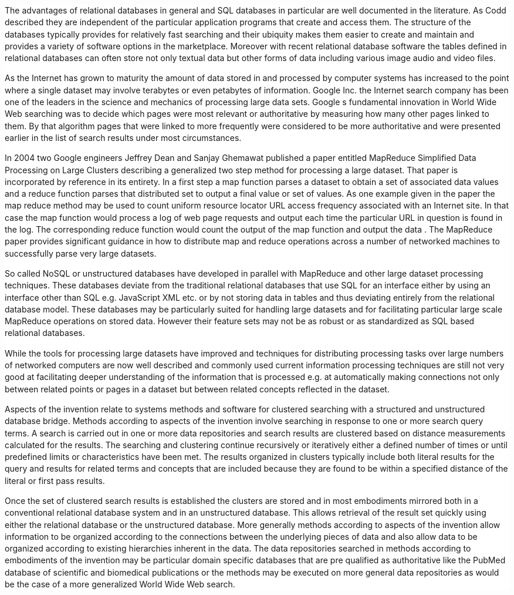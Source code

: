 The advantages of relational databases in general and SQL databases in particular are well documented in the literature. As Codd described they are independent of the particular application programs that create and access them. The structure of the databases typically provides for relatively fast searching and their ubiquity makes them easier to create and maintain and provides a variety of software options in the marketplace. Moreover with recent relational database software the tables defined in relational databases can often store not only textual data but other forms of data including various image audio and video files.

As the Internet has grown to maturity the amount of data stored in and processed by computer systems has increased to the point where a single dataset may involve terabytes or even petabytes of information. Google Inc. the Internet search company has been one of the leaders in the science and mechanics of processing large data sets. Google s fundamental innovation in World Wide Web searching was to decide which pages were most relevant or authoritative by measuring how many other pages linked to them. By that algorithm pages that were linked to more frequently were considered to be more authoritative and were presented earlier in the list of search results under most circumstances.

In 2004 two Google engineers Jeffrey Dean and Sanjay Ghemawat published a paper entitled MapReduce Simplified Data Processing on Large Clusters describing a generalized two step method for processing a large dataset. That paper is incorporated by reference in its entirety. In a first step a map function parses a dataset to obtain a set of associated data values and a reduce function parses that distributed set to output a final value or set of values. As one example given in the paper the map reduce method may be used to count uniform resource locator URL access frequency associated with an Internet site. In that case the map function would process a log of web page requests and output each time the particular URL in question is found in the log. The corresponding reduce function would count the output of the map function and output the data . The MapReduce paper provides significant guidance in how to distribute map and reduce operations across a number of networked machines to successfully parse very large datasets.

So called NoSQL or unstructured databases have developed in parallel with MapReduce and other large dataset processing techniques. These databases deviate from the traditional relational databases that use SQL for an interface either by using an interface other than SQL e.g. JavaScript XML etc. or by not storing data in tables and thus deviating entirely from the relational database model. These databases may be particularly suited for handling large datasets and for facilitating particular large scale MapReduce operations on stored data. However their feature sets may not be as robust or as standardized as SQL based relational databases.

While the tools for processing large datasets have improved and techniques for distributing processing tasks over large numbers of networked computers are now well described and commonly used current information processing techniques are still not very good at facilitating deeper understanding of the information that is processed e.g. at automatically making connections not only between related points or pages in a dataset but between related concepts reflected in the dataset.

Aspects of the invention relate to systems methods and software for clustered searching with a structured and unstructured database bridge. Methods according to aspects of the invention involve searching in response to one or more search query terms. A search is carried out in one or more data repositories and search results are clustered based on distance measurements calculated for the results. The searching and clustering continue recursively or iteratively either a defined number of times or until predefined limits or characteristics have been met. The results organized in clusters typically include both literal results for the query and results for related terms and concepts that are included because they are found to be within a specified distance of the literal or first pass results.

Once the set of clustered search results is established the clusters are stored and in most embodiments mirrored both in a conventional relational database system and in an unstructured database. This allows retrieval of the result set quickly using either the relational database or the unstructured database. More generally methods according to aspects of the invention allow information to be organized according to the connections between the underlying pieces of data and also allow data to be organized according to existing hierarchies inherent in the data. The data repositories searched in methods according to embodiments of the invention may be particular domain specific databases that are pre qualified as authoritative like the PubMed database of scientific and biomedical publications or the methods may be executed on more general data repositories as would be the case of a more generalized World Wide Web search.
